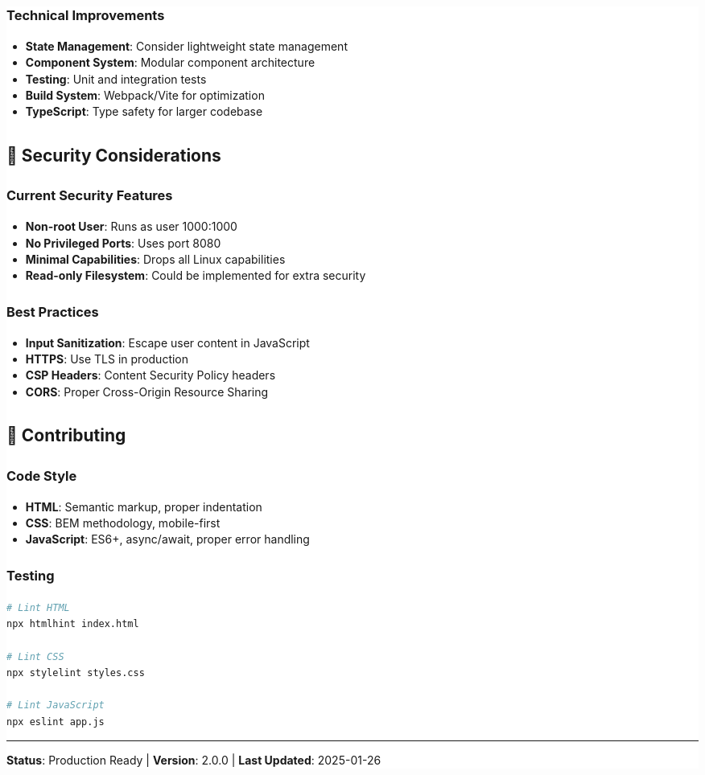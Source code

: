 ### Technical Improvements
- **State Management**: Consider lightweight state management
- **Component System**: Modular component architecture
- **Testing**: Unit and integration tests
- **Build System**: Webpack/Vite for optimization
- **TypeScript**: Type safety for larger codebase

## 🚨 Security Considerations

### Current Security Features
- **Non-root User**: Runs as user 1000:1000
- **No Privileged Ports**: Uses port 8080
- **Minimal Capabilities**: Drops all Linux capabilities
- **Read-only Filesystem**: Could be implemented for extra security

### Best Practices
- **Input Sanitization**: Escape user content in JavaScript
- **HTTPS**: Use TLS in production
- **CSP Headers**: Content Security Policy headers
- **CORS**: Proper Cross-Origin Resource Sharing

## 📝 Contributing

### Code Style
- **HTML**: Semantic markup, proper indentation
- **CSS**: BEM methodology, mobile-first
- **JavaScript**: ES6+, async/await, proper error handling

### Testing
```bash
# Lint HTML
npx htmlhint index.html

# Lint CSS
npx stylelint styles.css

# Lint JavaScript
npx eslint app.js
```

---

**Status**: Production Ready | **Version**: 2.0.0 | **Last Updated**: 2025-01-26 